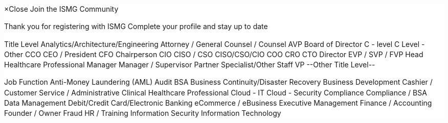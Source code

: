 

×Close
Join the ISMG Community






Thank you for registering with ISMG
Complete your profile and stay up to date


Title Level
Analytics/Architecture/Engineering
Attorney / General Counsel / Counsel
AVP
Board of Director
C - level
C Level - Other
CCO
CEO / President
CFO
Chairperson
CIO
CISO / CSO
CISO/CSO/CIO
COO
CRO
CTO
Director
EVP / SVP / FVP
Head
Healthcare Professional
Manager
Manager / Supervisor
Partner
Specialist/Other
Staff
VP
--Other Title Level--







Job Function
Anti-Money Laundering (AML)
Audit
BSA
Business Continuity/Disaster Recovery
Business Development
Cashier / Customer Service / Administrative
Clinical Healthcare Professional
Cloud - IT
Cloud - Security
Compliance
Compliance / BSA
Data Management
Debit/Credit Card/Electronic Banking
eCommerce / eBusiness
Executive Management
Finance / Accounting
Founder / Owner
Fraud
HR / Training
Information Security
Information Technology